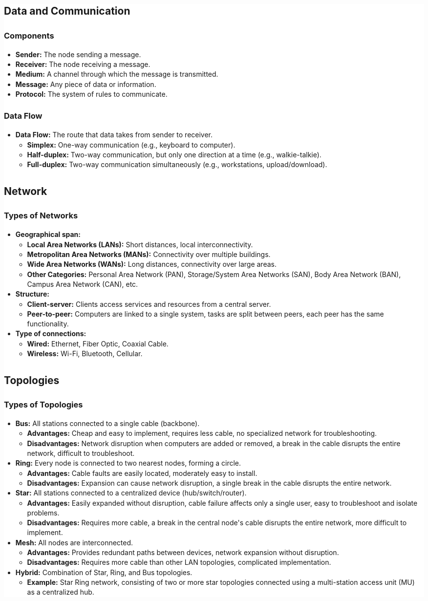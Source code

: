 ## Data and Communication

### Components

* **Sender:** The node sending a message.
* **Receiver:** The node receiving a message.
* **Medium:** A channel through which the message is transmitted.
* **Message:** Any piece of data or information.
* **Protocol:** The system of rules to communicate.

### Data Flow

* **Data Flow:** The route that data takes from sender to receiver.
    * **Simplex:** One-way communication (e.g., keyboard to computer).
    * **Half-duplex:** Two-way communication, but only one direction at a time (e.g., walkie-talkie).
    * **Full-duplex:** Two-way communication simultaneously (e.g., workstations, upload/download).

## Network

### Types of Networks

* **Geographical span:**
    * **Local Area Networks (LANs):** Short distances, local interconnectivity.
    * **Metropolitan Area Networks (MANs):** Connectivity over multiple buildings.
    * **Wide Area Networks (WANs):** Long distances, connectivity over large areas.
    * **Other Categories:** Personal Area Network (PAN), Storage/System Area Networks (SAN), Body Area Network (BAN), Campus Area Network (CAN), etc.
* **Structure:**
    * **Client-server:** Clients access services and resources from a central server.
    * **Peer-to-peer:** Computers are linked to a single system, tasks are split between peers, each peer has the same functionality.
* **Type of connections:**
    * **Wired:** Ethernet, Fiber Optic, Coaxial Cable.
    * **Wireless:** Wi-Fi, Bluetooth, Cellular.

## Topologies

### Types of Topologies

* **Bus:** All stations connected to a single cable (backbone).
    * **Advantages:** Cheap and easy to implement, requires less cable, no specialized network for troubleshooting.
    * **Disadvantages:** Network disruption when computers are added or removed, a break in the cable disrupts the entire network, difficult to troubleshoot.
* **Ring:** Every node is connected to two nearest nodes, forming a circle.
    * **Advantages:** Cable faults are easily located, moderately easy to install.
    * **Disadvantages:** Expansion can cause network disruption, a single break in the cable disrupts the entire network.
* **Star:** All stations connected to a centralized device (hub/switch/router).
    * **Advantages:** Easily expanded without disruption, cable failure affects only a single user, easy to troubleshoot and isolate problems.
    * **Disadvantages:** Requires more cable, a break in the central node's cable disrupts the entire network, more difficult to implement.
* **Mesh:** All nodes are interconnected.
    * **Advantages:** Provides redundant paths between devices, network expansion without disruption.
    * **Disadvantages:** Requires more cable than other LAN topologies, complicated implementation.
* **Hybrid:** Combination of Star, Ring, and Bus topologies.
    * **Example:** Star Ring network, consisting of two or more star topologies connected using a multi-station access unit (MU) as a centralized hub.
